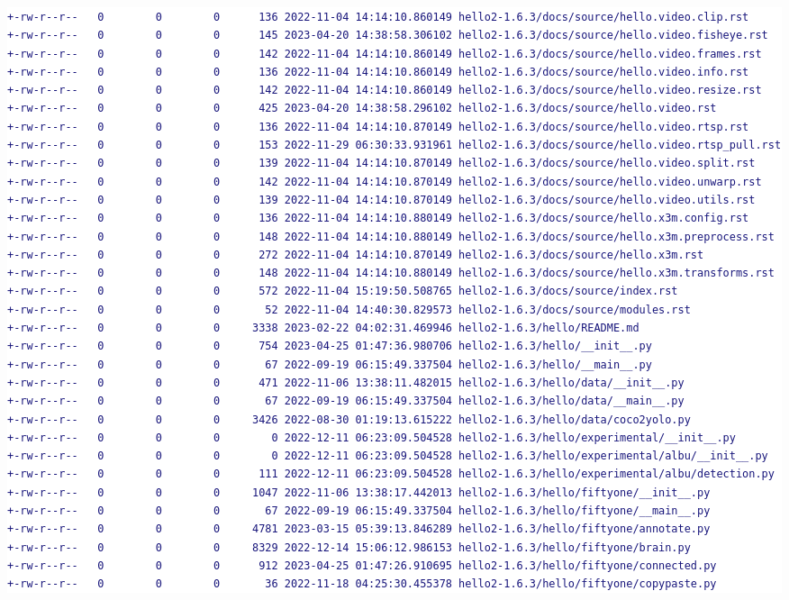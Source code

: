 ```diff
+-rw-r--r--   0        0        0      136 2022-11-04 14:14:10.860149 hello2-1.6.3/docs/source/hello.video.clip.rst
+-rw-r--r--   0        0        0      145 2023-04-20 14:38:58.306102 hello2-1.6.3/docs/source/hello.video.fisheye.rst
+-rw-r--r--   0        0        0      142 2022-11-04 14:14:10.860149 hello2-1.6.3/docs/source/hello.video.frames.rst
+-rw-r--r--   0        0        0      136 2022-11-04 14:14:10.860149 hello2-1.6.3/docs/source/hello.video.info.rst
+-rw-r--r--   0        0        0      142 2022-11-04 14:14:10.860149 hello2-1.6.3/docs/source/hello.video.resize.rst
+-rw-r--r--   0        0        0      425 2023-04-20 14:38:58.296102 hello2-1.6.3/docs/source/hello.video.rst
+-rw-r--r--   0        0        0      136 2022-11-04 14:14:10.870149 hello2-1.6.3/docs/source/hello.video.rtsp.rst
+-rw-r--r--   0        0        0      153 2022-11-29 06:30:33.931961 hello2-1.6.3/docs/source/hello.video.rtsp_pull.rst
+-rw-r--r--   0        0        0      139 2022-11-04 14:14:10.870149 hello2-1.6.3/docs/source/hello.video.split.rst
+-rw-r--r--   0        0        0      142 2022-11-04 14:14:10.870149 hello2-1.6.3/docs/source/hello.video.unwarp.rst
+-rw-r--r--   0        0        0      139 2022-11-04 14:14:10.870149 hello2-1.6.3/docs/source/hello.video.utils.rst
+-rw-r--r--   0        0        0      136 2022-11-04 14:14:10.880149 hello2-1.6.3/docs/source/hello.x3m.config.rst
+-rw-r--r--   0        0        0      148 2022-11-04 14:14:10.880149 hello2-1.6.3/docs/source/hello.x3m.preprocess.rst
+-rw-r--r--   0        0        0      272 2022-11-04 14:14:10.870149 hello2-1.6.3/docs/source/hello.x3m.rst
+-rw-r--r--   0        0        0      148 2022-11-04 14:14:10.880149 hello2-1.6.3/docs/source/hello.x3m.transforms.rst
+-rw-r--r--   0        0        0      572 2022-11-04 15:19:50.508765 hello2-1.6.3/docs/source/index.rst
+-rw-r--r--   0        0        0       52 2022-11-04 14:40:30.829573 hello2-1.6.3/docs/source/modules.rst
+-rw-r--r--   0        0        0     3338 2023-02-22 04:02:31.469946 hello2-1.6.3/hello/README.md
+-rw-r--r--   0        0        0      754 2023-04-25 01:47:36.980706 hello2-1.6.3/hello/__init__.py
+-rw-r--r--   0        0        0       67 2022-09-19 06:15:49.337504 hello2-1.6.3/hello/__main__.py
+-rw-r--r--   0        0        0      471 2022-11-06 13:38:11.482015 hello2-1.6.3/hello/data/__init__.py
+-rw-r--r--   0        0        0       67 2022-09-19 06:15:49.337504 hello2-1.6.3/hello/data/__main__.py
+-rw-r--r--   0        0        0     3426 2022-08-30 01:19:13.615222 hello2-1.6.3/hello/data/coco2yolo.py
+-rw-r--r--   0        0        0        0 2022-12-11 06:23:09.504528 hello2-1.6.3/hello/experimental/__init__.py
+-rw-r--r--   0        0        0        0 2022-12-11 06:23:09.504528 hello2-1.6.3/hello/experimental/albu/__init__.py
+-rw-r--r--   0        0        0      111 2022-12-11 06:23:09.504528 hello2-1.6.3/hello/experimental/albu/detection.py
+-rw-r--r--   0        0        0     1047 2022-11-06 13:38:17.442013 hello2-1.6.3/hello/fiftyone/__init__.py
+-rw-r--r--   0        0        0       67 2022-09-19 06:15:49.337504 hello2-1.6.3/hello/fiftyone/__main__.py
+-rw-r--r--   0        0        0     4781 2023-03-15 05:39:13.846289 hello2-1.6.3/hello/fiftyone/annotate.py
+-rw-r--r--   0        0        0     8329 2022-12-14 15:06:12.986153 hello2-1.6.3/hello/fiftyone/brain.py
+-rw-r--r--   0        0        0      912 2023-04-25 01:47:26.910695 hello2-1.6.3/hello/fiftyone/connected.py
+-rw-r--r--   0        0        0       36 2022-11-18 04:25:30.455378 hello2-1.6.3/hello/fiftyone/copypaste.py
```
